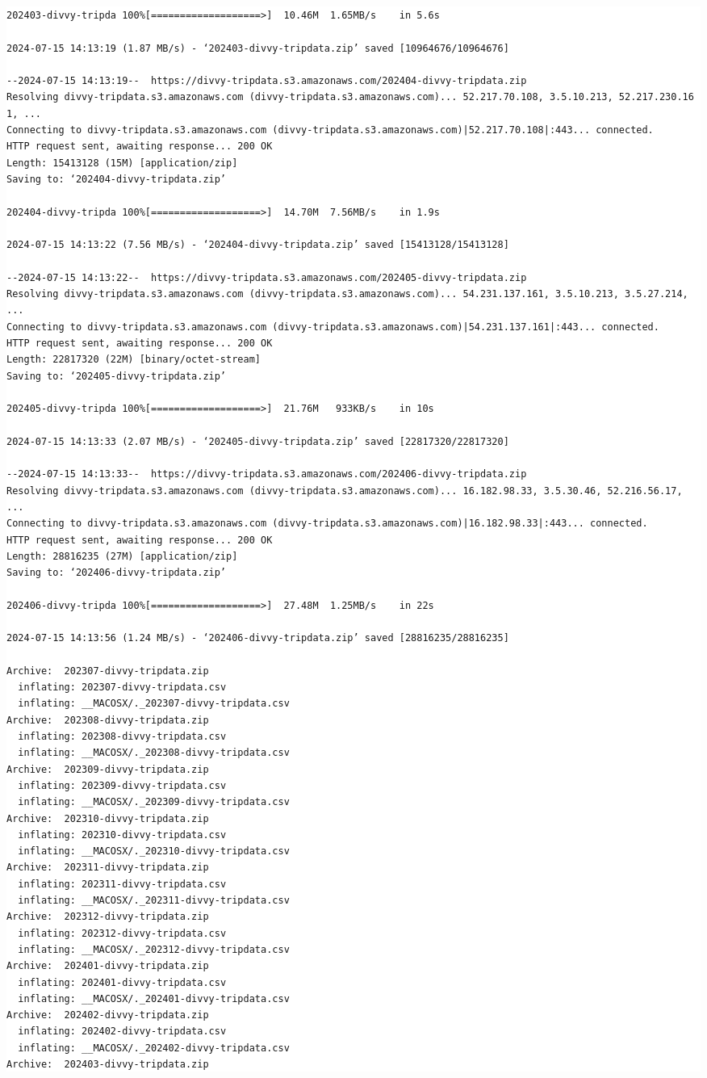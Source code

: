     202403-divvy-tripda 100%[===================>]  10.46M  1.65MB/s    in 5.6s    
    
    2024-07-15 14:13:19 (1.87 MB/s) - ‘202403-divvy-tripdata.zip’ saved [10964676/10964676]
    
    --2024-07-15 14:13:19--  https://divvy-tripdata.s3.amazonaws.com/202404-divvy-tripdata.zip
    Resolving divvy-tripdata.s3.amazonaws.com (divvy-tripdata.s3.amazonaws.com)... 52.217.70.108, 3.5.10.213, 52.217.230.161, ...
    Connecting to divvy-tripdata.s3.amazonaws.com (divvy-tripdata.s3.amazonaws.com)|52.217.70.108|:443... connected.
    HTTP request sent, awaiting response... 200 OK
    Length: 15413128 (15M) [application/zip]
    Saving to: ‘202404-divvy-tripdata.zip’
    
    202404-divvy-tripda 100%[===================>]  14.70M  7.56MB/s    in 1.9s    
    
    2024-07-15 14:13:22 (7.56 MB/s) - ‘202404-divvy-tripdata.zip’ saved [15413128/15413128]
    
    --2024-07-15 14:13:22--  https://divvy-tripdata.s3.amazonaws.com/202405-divvy-tripdata.zip
    Resolving divvy-tripdata.s3.amazonaws.com (divvy-tripdata.s3.amazonaws.com)... 54.231.137.161, 3.5.10.213, 3.5.27.214, ...
    Connecting to divvy-tripdata.s3.amazonaws.com (divvy-tripdata.s3.amazonaws.com)|54.231.137.161|:443... connected.
    HTTP request sent, awaiting response... 200 OK
    Length: 22817320 (22M) [binary/octet-stream]
    Saving to: ‘202405-divvy-tripdata.zip’
    
    202405-divvy-tripda 100%[===================>]  21.76M   933KB/s    in 10s     
    
    2024-07-15 14:13:33 (2.07 MB/s) - ‘202405-divvy-tripdata.zip’ saved [22817320/22817320]
    
    --2024-07-15 14:13:33--  https://divvy-tripdata.s3.amazonaws.com/202406-divvy-tripdata.zip
    Resolving divvy-tripdata.s3.amazonaws.com (divvy-tripdata.s3.amazonaws.com)... 16.182.98.33, 3.5.30.46, 52.216.56.17, ...
    Connecting to divvy-tripdata.s3.amazonaws.com (divvy-tripdata.s3.amazonaws.com)|16.182.98.33|:443... connected.
    HTTP request sent, awaiting response... 200 OK
    Length: 28816235 (27M) [application/zip]
    Saving to: ‘202406-divvy-tripdata.zip’
    
    202406-divvy-tripda 100%[===================>]  27.48M  1.25MB/s    in 22s     
    
    2024-07-15 14:13:56 (1.24 MB/s) - ‘202406-divvy-tripdata.zip’ saved [28816235/28816235]
    
    Archive:  202307-divvy-tripdata.zip
      inflating: 202307-divvy-tripdata.csv  
      inflating: __MACOSX/._202307-divvy-tripdata.csv  
    Archive:  202308-divvy-tripdata.zip
      inflating: 202308-divvy-tripdata.csv  
      inflating: __MACOSX/._202308-divvy-tripdata.csv  
    Archive:  202309-divvy-tripdata.zip
      inflating: 202309-divvy-tripdata.csv  
      inflating: __MACOSX/._202309-divvy-tripdata.csv  
    Archive:  202310-divvy-tripdata.zip
      inflating: 202310-divvy-tripdata.csv  
      inflating: __MACOSX/._202310-divvy-tripdata.csv  
    Archive:  202311-divvy-tripdata.zip
      inflating: 202311-divvy-tripdata.csv  
      inflating: __MACOSX/._202311-divvy-tripdata.csv  
    Archive:  202312-divvy-tripdata.zip
      inflating: 202312-divvy-tripdata.csv  
      inflating: __MACOSX/._202312-divvy-tripdata.csv  
    Archive:  202401-divvy-tripdata.zip
      inflating: 202401-divvy-tripdata.csv  
      inflating: __MACOSX/._202401-divvy-tripdata.csv  
    Archive:  202402-divvy-tripdata.zip
      inflating: 202402-divvy-tripdata.csv  
      inflating: __MACOSX/._202402-divvy-tripdata.csv  
    Archive:  202403-divvy-tripdata.zip